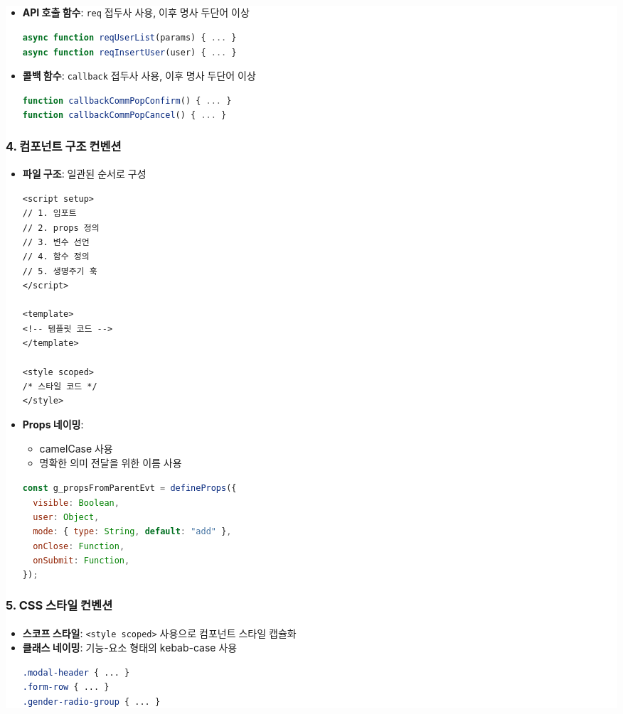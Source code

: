 - **API 호출 함수**: `req` 접두사 사용, 이후 명사 두단어 이상
  ```javascript
  async function reqUserList(params) { ... }
  async function reqInsertUser(user) { ... }
  ```

- **콜백 함수**: `callback` 접두사 사용, 이후 명사 두단어 이상
  ```javascript
  function callbackCommPopConfirm() { ... }
  function callbackCommPopCancel() { ... }
  ```

### 4. 컴포넌트 구조 컨벤션
- **파일 구조**: 일관된 순서로 구성
  ```vue
  <script setup>
  // 1. 임포트
  // 2. props 정의
  // 3. 변수 선언
  // 4. 함수 정의
  // 5. 생명주기 훅
  </script>

  <template>
  <!-- 템플릿 코드 -->
  </template>

  <style scoped>
  /* 스타일 코드 */
  </style>
  ```

- **Props 네이밍**:
  - camelCase 사용
  - 명확한 의미 전달을 위한 이름 사용
  ```javascript
  const g_propsFromParentEvt = defineProps({
    visible: Boolean,
    user: Object,
    mode: { type: String, default: "add" },
    onClose: Function,
    onSubmit: Function,
  });
  ```

### 5. CSS 스타일 컨벤션
- **스코프 스타일**: `<style scoped>` 사용으로 컴포넌트 스타일 캡슐화
- **클래스 네이밍**: 기능-요소 형태의 kebab-case 사용
  ```css
  .modal-header { ... }
  .form-row { ... }
  .gender-radio-group { ... }
  ```
